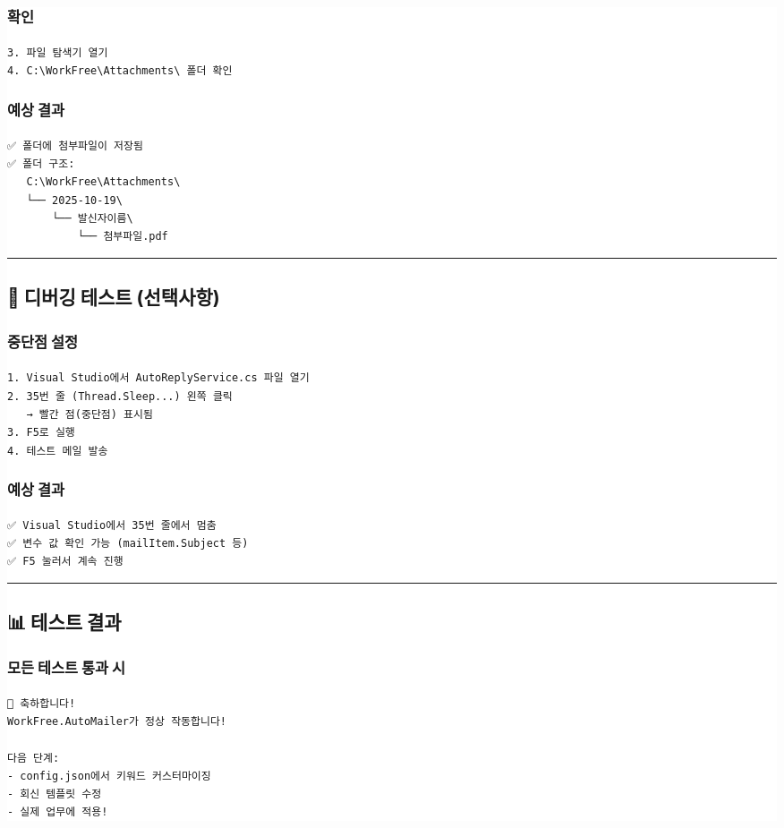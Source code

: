 ### 확인
```
3. 파일 탐색기 열기
4. C:\WorkFree\Attachments\ 폴더 확인
```

### 예상 결과
```
✅ 폴더에 첨부파일이 저장됨
✅ 폴더 구조:
   C:\WorkFree\Attachments\
   └── 2025-10-19\
       └── 발신자이름\
           └── 첨부파일.pdf
```

---

## 🐛 디버깅 테스트 (선택사항)

### 중단점 설정
```
1. Visual Studio에서 AutoReplyService.cs 파일 열기
2. 35번 줄 (Thread.Sleep...) 왼쪽 클릭
   → 빨간 점(중단점) 표시됨
3. F5로 실행
4. 테스트 메일 발송
```

### 예상 결과
```
✅ Visual Studio에서 35번 줄에서 멈춤
✅ 변수 값 확인 가능 (mailItem.Subject 등)
✅ F5 눌러서 계속 진행
```

---

## 📊 테스트 결과

### 모든 테스트 통과 시
```
🎉 축하합니다!
WorkFree.AutoMailer가 정상 작동합니다!

다음 단계:
- config.json에서 키워드 커스터마이징
- 회신 템플릿 수정
- 실제 업무에 적용!
```
